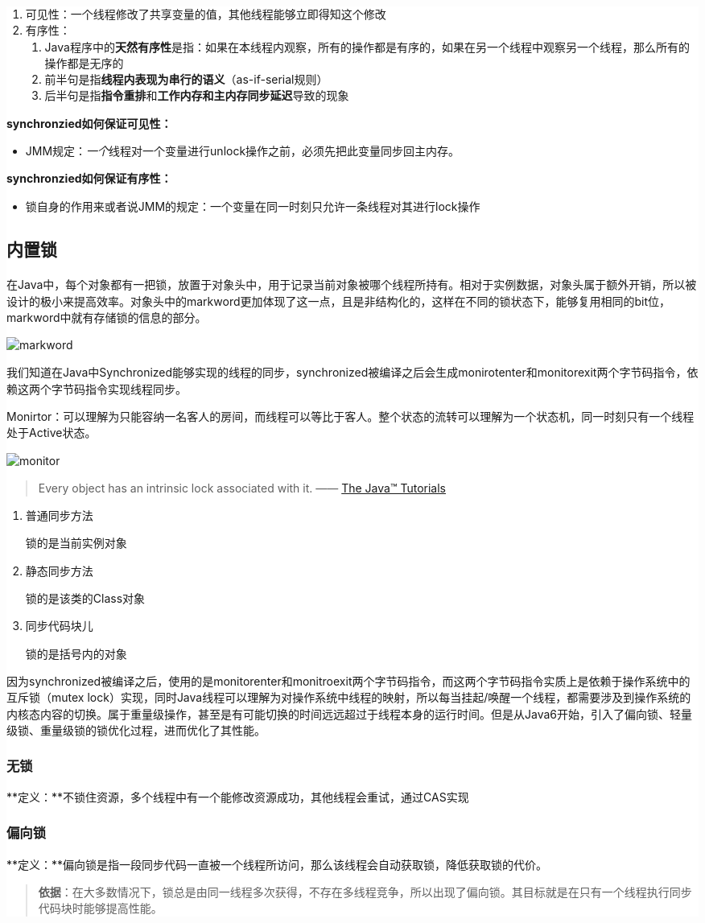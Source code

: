 1. 可见性：一个线程修改了共享变量的值，其他线程能够立即得知这个修改
2. 有序性：
   1. Java程序中的**天然有序性**是指：如果在本线程内观察，所有的操作都是有序的，如果在另一个线程中观察另一个线程，那么所有的操作都是无序的
   2. 前半句是指**线程内表现为串行的语义**（as-if-serial规则）
   3. 后半句是指**指令重排**和**工作内存和主内存同步延迟**导致的现象

**synchronzied如何保证可见性：**

- JMM规定：*一个*线程对一个变量进行unlock操作之前，必须先把此变量同步回主内存。

**synchronzied如何保证有序性：**

- 锁自身的作用来或者说JMM的规定：一个变量在同一时刻只允许一条线程对其进行lock操作



## 内置锁

在Java中，每个对象都有一把锁，放置于对象头中，用于记录当前对象被哪个线程所持有。相对于实例数据，对象头属于额外开销，所以被设计的极小来提高效率。对象头中的markword更加体现了这一点，且是非结构化的，这样在不同的锁状态下，能够复用相同的bit位，markword中就有存储锁的信息的部分。

![markword](https://cdn.jsdelivr.net/gh/Winniekun/cloudImg@master/uPic/image-20210525175926275.png)

我们知道在Java中Synchronized能够实现的线程的同步，synchronized被编译之后会生成monirotenter和monitorexit两个字节码指令，依赖这两个字节码指令实现线程同步。

Monirtor：可以理解为只能容纳一名客人的房间，而线程可以等比于客人。整个状态的流转可以理解为一个状态机，同一时刻只有一个线程处于Active状态。

![monitor](https://cdn.jsdelivr.net/gh/Winniekun/cloudImg@master/uPic/image-20210525181050205.png)

> Every object has an intrinsic lock associated with it. —— [The Java™ Tutorials](https://docs.oracle.com/javase/tutorial/essential/concurrency/locksync.html)

1. 普通同步方法

   锁的是当前实例对象

2. 静态同步方法

   锁的是该类的Class对象

3. 同步代码块儿

   锁的是括号内的对象

因为synchronized被编译之后，使用的是monitorenter和monitroexit两个字节码指令，而这两个字节码指令实质上是依赖于操作系统中的互斥锁（mutex lock）实现，同时Java线程可以理解为对操作系统中线程的映射，所以每当挂起/唤醒一个线程，都需要涉及到操作系统的内核态内容的切换。属于重量级操作，甚至是有可能切换的时间远远超过于线程本身的运行时间。但是从Java6开始，引入了偏向锁、轻量级锁、重量级锁的锁优化过程，进而优化了其性能。

### 无锁

**定义：**不锁住资源，多个线程中有一个能修改资源成功，其他线程会重试，通过CAS实现

### 偏向锁

**定义：**偏向锁是指一段同步代码一直被一个线程所访问，那么该线程会自动获取锁，降低获取锁的代价。

> **依据**：在大多数情况下，锁总是由同一线程多次获得，不存在多线程竞争，所以出现了偏向锁。其目标就是在只有一个线程执行同步代码块时能够提高性能。

